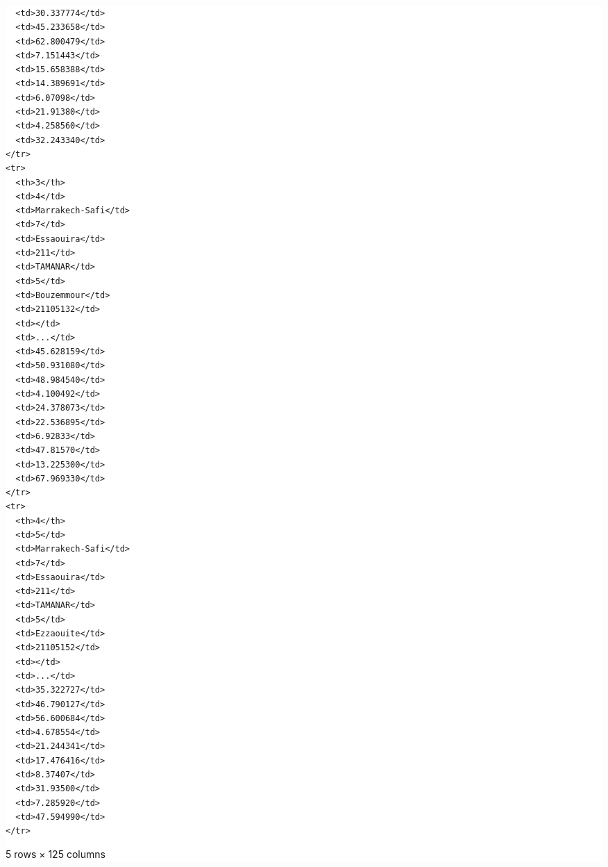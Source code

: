       <td>30.337774</td>
      <td>45.233658</td>
      <td>62.800479</td>
      <td>7.151443</td>
      <td>15.658388</td>
      <td>14.389691</td>
      <td>6.07098</td>
      <td>21.91380</td>
      <td>4.258560</td>
      <td>32.243340</td>
    </tr>
    <tr>
      <th>3</th>
      <td>4</td>
      <td>Marrakech-Safi</td>
      <td>7</td>
      <td>Essaouira</td>
      <td>211</td>
      <td>TAMANAR</td>
      <td>5</td>
      <td>Bouzemmour</td>
      <td>21105132</td>
      <td></td>
      <td>...</td>
      <td>45.628159</td>
      <td>50.931080</td>
      <td>48.984540</td>
      <td>4.100492</td>
      <td>24.378073</td>
      <td>22.536895</td>
      <td>6.92833</td>
      <td>47.81570</td>
      <td>13.225300</td>
      <td>67.969330</td>
    </tr>
    <tr>
      <th>4</th>
      <td>5</td>
      <td>Marrakech-Safi</td>
      <td>7</td>
      <td>Essaouira</td>
      <td>211</td>
      <td>TAMANAR</td>
      <td>5</td>
      <td>Ezzaouite</td>
      <td>21105152</td>
      <td></td>
      <td>...</td>
      <td>35.322727</td>
      <td>46.790127</td>
      <td>56.600684</td>
      <td>4.678554</td>
      <td>21.244341</td>
      <td>17.476416</td>
      <td>8.37407</td>
      <td>31.93500</td>
      <td>7.285920</td>
      <td>47.594990</td>
    </tr>
  </tbody>
</table>
<p>5 rows × 125 columns</p>
</div>
